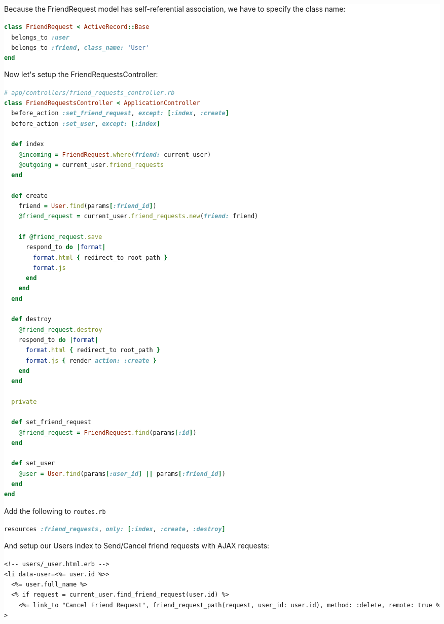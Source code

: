 ```ruby
```
Because the FriendRequest model has self-referential association, we have to specify the class name:
```ruby
class FriendRequest < ActiveRecord::Base
  belongs_to :user
  belongs_to :friend, class_name: 'User'
end
```
Now let's setup the FriendRequestsController:
```ruby
# app/controllers/friend_requests_controller.rb
class FriendRequestsController < ApplicationController
  before_action :set_friend_request, except: [:index, :create]
  before_action :set_user, except: [:index]

  def index
    @incoming = FriendRequest.where(friend: current_user)
    @outgoing = current_user.friend_requests
  end

  def create
    friend = User.find(params[:friend_id])
    @friend_request = current_user.friend_requests.new(friend: friend)

    if @friend_request.save
      respond_to do |format|
        format.html { redirect_to root_path }
        format.js
      end
    end
  end

  def destroy
    @friend_request.destroy
    respond_to do |format|
      format.html { redirect_to root_path }
      format.js { render action: :create }
    end
  end

  private

  def set_friend_request
    @friend_request = FriendRequest.find(params[:id])
  end

  def set_user
    @user = User.find(params[:user_id] || params[:friend_id])
  end
end
```
Add the following to `routes.rb`
```ruby
resources :friend_requests, only: [:index, :create, :destroy]
```
And setup our Users index to Send/Cancel friend requests with AJAX requests:
```erb
<!-- users/_user.html.erb -->
<li data-user=<%= user.id %>>
  <%= user.full_name %>
  <% if request = current_user.find_friend_request(user.id) %>
    <%= link_to "Cancel Friend Request", friend_request_path(request, user_id: user.id), method: :delete, remote: true %>
```

[hang-outs.git]: url "https://github.com/rodloboz/hang-outs.git"